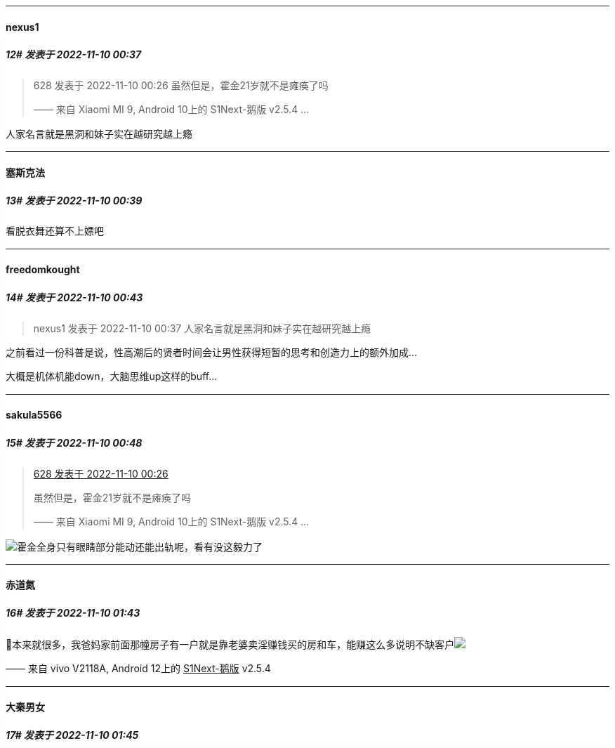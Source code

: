 *****

####  nexus1  
##### 12#       发表于 2022-11-10 00:37

<blockquote>628 发表于 2022-11-10 00:26
虽然但是，霍金21岁就不是瘫痪了吗

—— 来自 Xiaomi MI 9, Android 10上的 S1Next-鹅版 v2.5.4 ...</blockquote>
人家名言就是黑洞和妹子实在越研究越上瘾

*****

####  塞斯克法  
##### 13#       发表于 2022-11-10 00:39

看脱衣舞还算不上嫖吧

*****

####  freedomkought  
##### 14#       发表于 2022-11-10 00:43

<blockquote>nexus1 发表于 2022-11-10 00:37
人家名言就是黑洞和妹子实在越研究越上瘾</blockquote>
之前看过一份科普是说，性高潮后的贤者时间会让男性获得短暂的思考和创造力上的额外加成…

大概是机体机能down，大脑思维up这样的buff…

*****

####  sakula5566  
##### 15#       发表于 2022-11-10 00:48

<blockquote><a href="httphttps://bbs.saraba1st.com/2b/forum.php?mod=redirect&amp;goto=findpost&amp;pid=58361050&amp;ptid=2104127" target="_blank">628 发表于 2022-11-10 00:26</a>

虽然但是，霍金21岁就不是瘫痪了吗

—— 来自 Xiaomi MI 9, Android 10上的 S1Next-鹅版 v2.5.4 ...</blockquote>
<img src="https://static.saraba1st.com/image/smiley/face2017/067.png" referrerpolicy="no-referrer">霍金全身只有眼睛部分能动还能出轨呢，看有没这毅力了

*****

####  赤道氮  
##### 16#       发表于 2022-11-10 01:43

🐞本来就很多，我爸妈家前面那幢房子有一户就是靠老婆卖淫赚钱买的房和车，能赚这么多说明不缺客户<img src="https://static.saraba1st.com/image/smiley/face2017/035.png" referrerpolicy="no-referrer">

—— 来自 vivo V2118A, Android 12上的 [S1Next-鹅版](https://github.com/ykrank/S1-Next/releases) v2.5.4

*****

####  大秦男女  
##### 17#       发表于 2022-11-10 01:45
